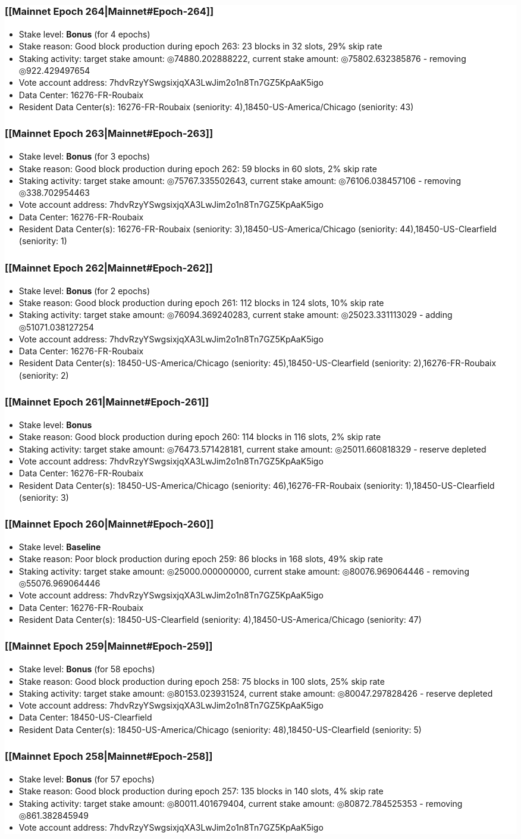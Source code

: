 ### [[Mainnet Epoch 264|Mainnet#Epoch-264]]
* Stake level: **Bonus** (for 4 epochs)
* Stake reason: Good block production during epoch 263: 23 blocks in 32 slots, 29% skip rate
* Staking activity: target stake amount: ◎74880.202888222, current stake amount: ◎75802.632385876 - removing ◎922.429497654
* Vote account address: 7hdvRzyYSwgsixjqXA3LwJim2o1n8Tn7GZ5KpAaK5igo
* Data Center: 16276-FR-Roubaix
* Resident Data Center(s): 16276-FR-Roubaix (seniority: 4),18450-US-America/Chicago (seniority: 43)
### [[Mainnet Epoch 263|Mainnet#Epoch-263]]
* Stake level: **Bonus** (for 3 epochs)
* Stake reason: Good block production during epoch 262: 59 blocks in 60 slots, 2% skip rate
* Staking activity: target stake amount: ◎75767.335502643, current stake amount: ◎76106.038457106 - removing ◎338.702954463
* Vote account address: 7hdvRzyYSwgsixjqXA3LwJim2o1n8Tn7GZ5KpAaK5igo
* Data Center: 16276-FR-Roubaix
* Resident Data Center(s): 16276-FR-Roubaix (seniority: 3),18450-US-America/Chicago (seniority: 44),18450-US-Clearfield (seniority: 1)
### [[Mainnet Epoch 262|Mainnet#Epoch-262]]
* Stake level: **Bonus** (for 2 epochs)
* Stake reason: Good block production during epoch 261: 112 blocks in 124 slots, 10% skip rate
* Staking activity: target stake amount: ◎76094.369240283, current stake amount: ◎25023.331113029 - adding ◎51071.038127254
* Vote account address: 7hdvRzyYSwgsixjqXA3LwJim2o1n8Tn7GZ5KpAaK5igo
* Data Center: 16276-FR-Roubaix
* Resident Data Center(s): 18450-US-America/Chicago (seniority: 45),18450-US-Clearfield (seniority: 2),16276-FR-Roubaix (seniority: 2)
### [[Mainnet Epoch 261|Mainnet#Epoch-261]]
* Stake level: **Bonus**
* Stake reason: Good block production during epoch 260: 114 blocks in 116 slots, 2% skip rate
* Staking activity: target stake amount: ◎76473.571428181, current stake amount: ◎25011.660818329 - reserve depleted
* Vote account address: 7hdvRzyYSwgsixjqXA3LwJim2o1n8Tn7GZ5KpAaK5igo
* Data Center: 16276-FR-Roubaix
* Resident Data Center(s): 18450-US-America/Chicago (seniority: 46),16276-FR-Roubaix (seniority: 1),18450-US-Clearfield (seniority: 3)
### [[Mainnet Epoch 260|Mainnet#Epoch-260]]
* Stake level: **Baseline**
* Stake reason: Poor block production during epoch 259: 86 blocks in 168 slots, 49% skip rate
* Staking activity: target stake amount: ◎25000.000000000, current stake amount: ◎80076.969064446 - removing ◎55076.969064446
* Vote account address: 7hdvRzyYSwgsixjqXA3LwJim2o1n8Tn7GZ5KpAaK5igo
* Data Center: 16276-FR-Roubaix
* Resident Data Center(s): 18450-US-Clearfield (seniority: 4),18450-US-America/Chicago (seniority: 47)
### [[Mainnet Epoch 259|Mainnet#Epoch-259]]
* Stake level: **Bonus** (for 58 epochs)
* Stake reason: Good block production during epoch 258: 75 blocks in 100 slots, 25% skip rate
* Staking activity: target stake amount: ◎80153.023931524, current stake amount: ◎80047.297828426 - reserve depleted
* Vote account address: 7hdvRzyYSwgsixjqXA3LwJim2o1n8Tn7GZ5KpAaK5igo
* Data Center: 18450-US-Clearfield
* Resident Data Center(s): 18450-US-America/Chicago (seniority: 48),18450-US-Clearfield (seniority: 5)
### [[Mainnet Epoch 258|Mainnet#Epoch-258]]
* Stake level: **Bonus** (for 57 epochs)
* Stake reason: Good block production during epoch 257: 135 blocks in 140 slots, 4% skip rate
* Staking activity: target stake amount: ◎80011.401679404, current stake amount: ◎80872.784525353 - removing ◎861.382845949
* Vote account address: 7hdvRzyYSwgsixjqXA3LwJim2o1n8Tn7GZ5KpAaK5igo
